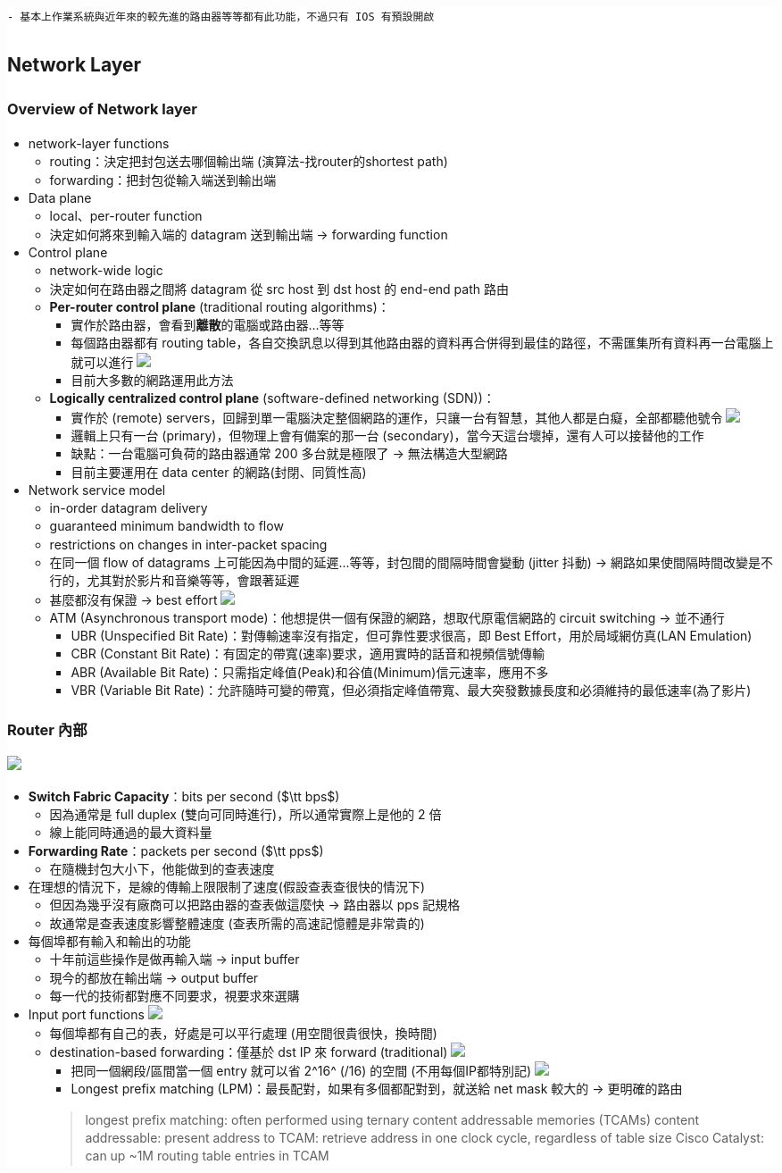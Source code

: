     - 基本上作業系統與近年來的較先進的路由器等等都有此功能，不過只有 IOS 有預設開啟
## Network Layer
### Overview of Network layer
- network-layer functions
    - routing：決定把封包送去哪個輸出端 (演算法-找router的shortest path)
    - forwarding：把封包從輸入端送到輸出端
- Data plane
    - local、per-router function
    - 決定如何將來到輸入端的 datagram 送到輸出端 → forwarding function
- Control plane
    - network-wide logic
    - 決定如何在路由器之間將 datagram 從 src host 到 dst host 的 end-end path 路由
    - **Per-router control plane** (traditional routing algorithms)：
        - 實作於路由器，會看到**離散**的電腦或路由器...等等
        - 每個路由器都有 routing table，各自交換訊息以得到其他路由器的資料再合併得到最佳的路徑，不需匯集所有資料再一台電腦上就可以進行
        ![](https://i.imgur.com/mHGsGmK.png)
        - 目前大多數的網路運用此方法
    - **Logically centralized control plane** (software-defined networking (SDN))：
        - 實作於 (remote) servers，回歸到單一電腦決定整個網路的運作，只讓一台有智慧，其他人都是白癡，全部都聽他號令
        ![](https://i.imgur.com/eE2fP7S.png)
        - 邏輯上只有一台 (primary)，但物理上會有備案的那一台 (secondary)，當今天這台壞掉，還有人可以接替他的工作
        - 缺點：一台電腦可負荷的路由器通常 200 多台就是極限了 → 無法構造大型網路
        - 目前主要運用在 data center 的網路(封閉、同質性高)
- Network service model
    - in-order datagram delivery
    - guaranteed minimum bandwidth to flow
    - restrictions on changes in inter-packet spacing
    - 在同一個 flow of datagrams 上可能因為中間的延遲...等等，封包間的間隔時間會變動 (jitter 抖動) → 網路如果使間隔時間改變是不行的，尤其對於影片和音樂等等，會跟著延遲
    - 甚麼都沒有保證 → best effort ![](https://i.imgur.com/43Ao3fd.png)
    - ATM (Asynchronous transport mode)：他想提供一個有保證的網路，想取代原電信網路的 circuit switching → 並不通行
        - UBR (Unspecified Bit Rate)：對傳輸速率沒有指定，但可靠性要求很高，即 Best Effort，用於局域網仿真(LAN Emulation)
        - CBR (Constant Bit Rate)：有固定的帶寬(速率)要求，適用實時的話音和視頻信號傳輸
        - ABR (Available Bit Rate)：只需指定峰值(Peak)和谷值(Minimum)信元速率，應用不多
        - VBR (Variable Bit Rate)：允許隨時可變的帶寬，但必須指定峰值帶寬、最大突發數據長度和必須維持的最低速率(為了影片)

### Router 內部
![](https://i.imgur.com/yJIGQBY.png)
- **Switch Fabric Capacity**：bits per second ($\tt bps$)
    - 因為通常是 full duplex (雙向可同時進行)，所以通常實際上是他的 2 倍
    - 線上能同時通過的最大資料量
- **Forwarding Rate**：packets per second ($\tt pps$)
    - 在隨機封包大小下，他能做到的查表速度
- 在理想的情況下，是線的傳輸上限限制了速度(假設查表查很快的情況下)
    - 但因為幾乎沒有廠商可以把路由器的查表做這麼快 → 路由器以 pps 記規格
    - 故通常是查表速度影響整體速度 (查表所需的高速記憶體是非常貴的)
- 每個埠都有輸入和輸出的功能
    - 十年前這些操作是做再輸入端 → input buffer
    - 現今的都放在輸出端 → output buffer
    - 每一代的技術都對應不同要求，視要求來選購
- Input port functions ![](https://i.imgur.com/8KwBOP4.png)
    - 每個埠都有自己的表，好處是可以平行處理 (用空間很貴很快，換時間)
    - destination-based forwarding：僅基於 dst IP 來 forward (traditional) ![](https://i.imgur.com/C5tXJ5F.png)
        - 把同一個網段/區間當一個 entry 就可以省 2^16^ (/16) 的空間 (不用每個IP都特別記) ![](https://i.imgur.com/1C3ZZVl.png)
        - Longest prefix matching (LPM)：最長配對，如果有多個都配對到，就送給 net mask 較大的 → 更明確的路由
        >longest prefix matching: often performed using ternary content addressable memories (TCAMs)
        >content addressable: present address to TCAM: retrieve address in one clock cycle, regardless of table size
        >Cisco Catalyst: can up ~1M routing table entries in TCAM